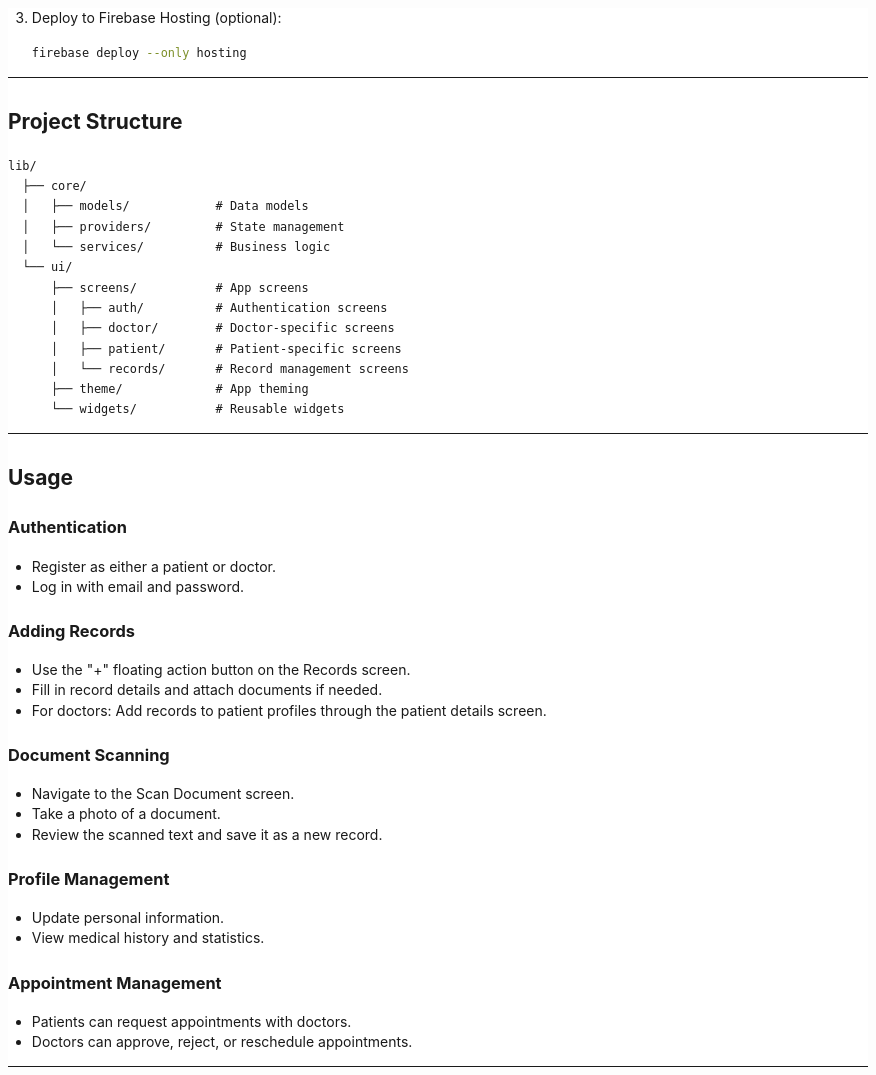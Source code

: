 3. Deploy to Firebase Hosting (optional):
   ```bash
   firebase deploy --only hosting
   ```

---

## Project Structure

```
lib/
  ├── core/
  │   ├── models/            # Data models
  │   ├── providers/         # State management
  │   └── services/          # Business logic
  └── ui/
      ├── screens/           # App screens
      │   ├── auth/          # Authentication screens
      │   ├── doctor/        # Doctor-specific screens
      │   ├── patient/       # Patient-specific screens
      │   └── records/       # Record management screens
      ├── theme/             # App theming
      └── widgets/           # Reusable widgets
```

---

## Usage

### Authentication
- Register as either a patient or doctor.
- Log in with email and password.

### Adding Records
- Use the "+" floating action button on the Records screen.
- Fill in record details and attach documents if needed.
- For doctors: Add records to patient profiles through the patient details screen.

### Document Scanning
- Navigate to the Scan Document screen.
- Take a photo of a document.
- Review the scanned text and save it as a new record.

### Profile Management
- Update personal information.
- View medical history and statistics.

### Appointment Management
- Patients can request appointments with doctors.
- Doctors can approve, reject, or reschedule appointments.

---